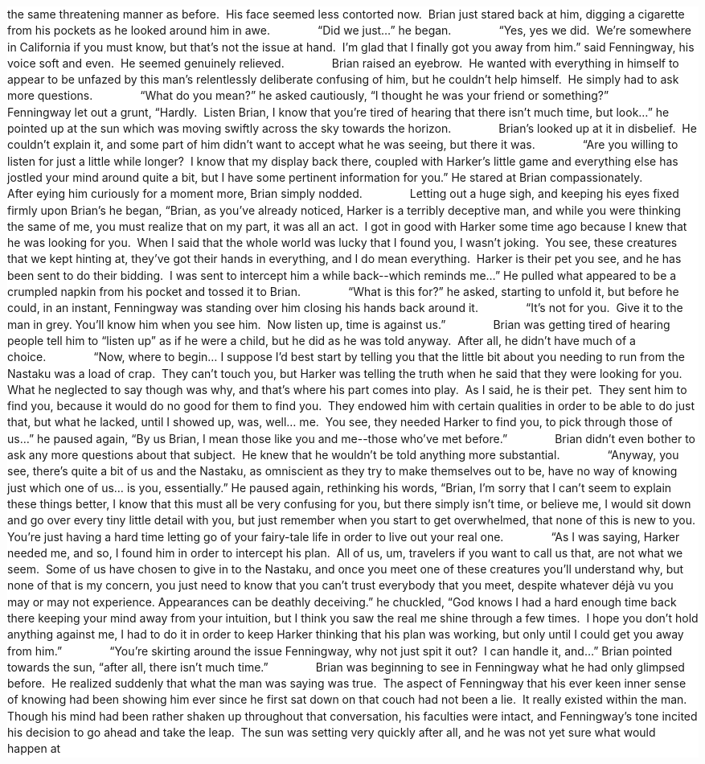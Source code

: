 the same threatening manner as before.  His face seemed less contorted now.  Brian just stared back at him, digging a cigarette from his pockets as he looked around him in awe.               “Did we just…” he began.               “Yes, yes we did.  We’re somewhere in California if you must know, but that’s not the issue at hand.  I’m glad that I finally got you away from him.” said Fenningway, his voice soft and even.  He seemed genuinely relieved.               Brian raised an eyebrow.  He wanted with everything in himself to appear to be unfazed by this man’s relentlessly deliberate confusing of him, but he couldn’t help himself.  He simply had to ask more questions.               “What do you mean?” he asked cautiously, “I thought he was your friend or something?”               Fenningway let out a grunt, “Hardly.  Listen Brian, I know that you’re tired of hearing that there isn’t much time, but look…” he pointed up at the sun which was moving swiftly across the sky towards the horizon.               Brian’s looked up at it in disbelief.  He couldn’t explain it, and some part of him didn’t want to accept what he was seeing, but there it was.               “Are you willing to listen for just a little while longer?  I know that my display back there, coupled with Harker’s little game and everything else has jostled your mind around quite a bit, but I have some pertinent information for you.” He stared at Brian compassionately.               After eying him curiously for a moment more, Brian simply nodded.               Letting out a huge sigh, and keeping his eyes fixed firmly upon Brian’s he began, “Brian, as you’ve already noticed, Harker is a terribly deceptive man, and while you were thinking the same of me, you must realize that on my part, it was all an act.  I got in good with Harker some time ago because I knew that he was looking for you.  When I said that the whole world was lucky that I found you, I wasn’t joking.  You see, these creatures that we kept hinting at, they’ve got their hands in everything, and I do mean everything.  Harker is their pet you see, and he has been sent to do their bidding.  I was sent to intercept him a while back--which reminds me…” He pulled what appeared to be a crumpled napkin from his pocket and tossed it to Brian.               “What is this for?” he asked, starting to unfold it, but before he could, in an instant, Fenningway was standing over him closing his hands back around it.               “It’s not for you.  Give it to the man in grey. You’ll know him when you see him.  Now listen up, time is against us.”               Brian was getting tired of hearing people tell him to “listen up” as if he were a child, but he did as he was told anyway.  After all, he didn’t have much of a choice.               “Now, where to begin… I suppose I’d best start by telling you that the little bit about you needing to run from the Nastaku was a load of crap.  They can’t touch you, but Harker was telling the truth when he said that they were looking for you. What he neglected to say though was why, and that’s where his part comes into play.  As I said, he is their pet.  They sent him to find you, because it would do no good for them to find you.  They endowed him with certain qualities in order to be able to do just that, but what he lacked, until I showed up, was, well… me.  You see, they needed Harker to find you, to pick through those of us…” he paused again, “By us Brian, I mean those like you and me--those who’ve met before.”               Brian didn’t even bother to ask any more questions about that subject.  He knew that he wouldn’t be told anything more substantial.               “Anyway, you see, there’s quite a bit of us and the Nastaku, as omniscient as they try to make themselves out to be, have no way of knowing just which one of us… is you, essentially.” He paused again, rethinking his words, “Brian, I’m sorry that I can’t seem to explain these things better, I know that this must all be very confusing for you, but there simply isn’t time, or believe me, I would sit down and go over every tiny little detail with you, but just remember when you start to get overwhelmed, that none of this is new to you.  You’re just having a hard time letting go of your fairy-tale life in order to live out your real one.               “As I was saying, Harker needed me, and so, I found him in order to intercept his plan.  All of us, um, travelers if you want to call us that, are not what we seem.  Some of us have chosen to give in to the Nastaku, and once you meet one of these creatures you’ll understand why, but none of that is my concern, you just need to know that you can’t trust everybody that you meet, despite whatever déjà vu you may or may not experience. Appearances can be deathly deceiving.” he chuckled, “God knows I had a hard enough time back there keeping your mind away from your intuition, but I think you saw the real me shine through a few times.  I hope you don’t hold anything against me, I had to do it in order to keep Harker thinking that his plan was working, but only until I could get you away from him.”               “You’re skirting around the issue Fenningway, why not just spit it out?  I can handle it, and…” Brian pointed towards the sun, “after all, there isn’t much time.”               Brian was beginning to see in Fenningway what he had only glimpsed before.  He realized suddenly that what the man was saying was true.  The aspect of Fenningway that his ever keen inner sense of knowing had been showing him ever since he first sat down on that couch had not been a lie.  It really existed within the man.  Though his mind had been rather shaken up throughout that conversation, his faculties were intact, and Fenningway’s tone incited his decision to go ahead and take the leap.  The sun was setting very quickly after all, and he was not yet sure what would happen at